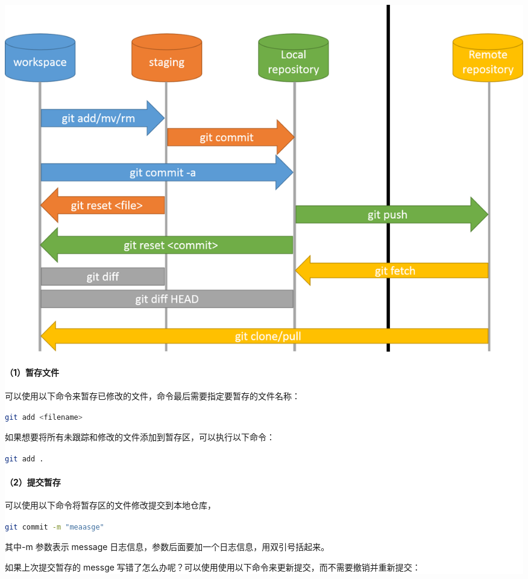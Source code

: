 ![ ](/img/engineering/git.jpg)

#### （1）暂存文件

可以使用以下命令来暂存已修改的文件，命令最后需要指定要暂存的文件名称：

```bash
git add <filename>
```

如果想要将所有未跟踪和修改的文件添加到暂存区，可以执行以下命令：

```bash
git add .
```

#### （2）提交暂存

可以使用以下命令将暂存区的文件修改提交到本地仓库，

```bash
git commit -m "meaasge"
```

其中-m 参数表示 message 日志信息，参数后面要加一个日志信息，用双引号括起来。

如果上次提交暂存的 messge 写错了怎么办呢？可以使用使用以下命令来更新提交，而不需要撤销并重新提交：
